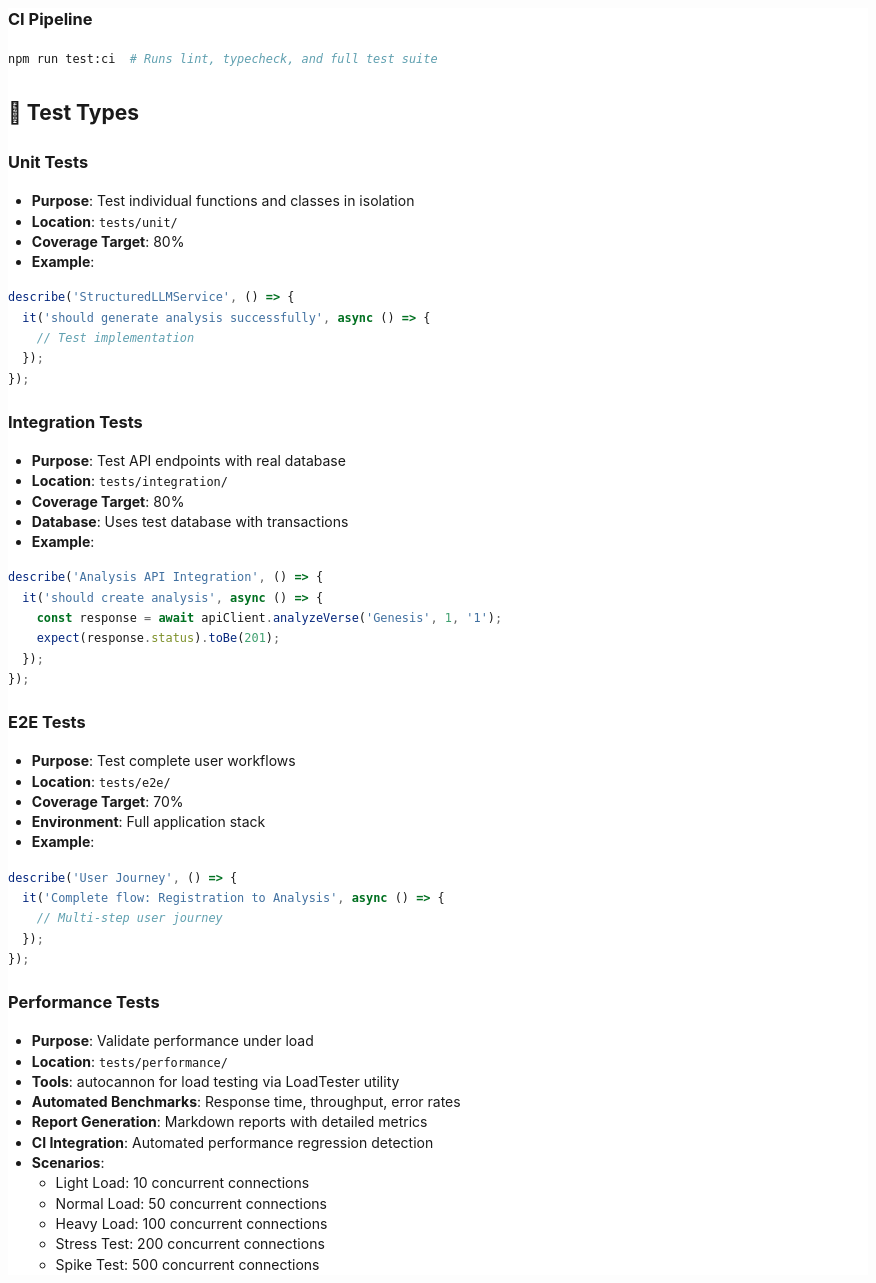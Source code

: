 ### CI Pipeline
```bash
npm run test:ci  # Runs lint, typecheck, and full test suite
```

## 🎯 Test Types

### Unit Tests
- **Purpose**: Test individual functions and classes in isolation
- **Location**: `tests/unit/`
- **Coverage Target**: 80%
- **Example**:
```typescript
describe('StructuredLLMService', () => {
  it('should generate analysis successfully', async () => {
    // Test implementation
  });
});
```

### Integration Tests
- **Purpose**: Test API endpoints with real database
- **Location**: `tests/integration/`
- **Coverage Target**: 80%
- **Database**: Uses test database with transactions
- **Example**:
```typescript
describe('Analysis API Integration', () => {
  it('should create analysis', async () => {
    const response = await apiClient.analyzeVerse('Genesis', 1, '1');
    expect(response.status).toBe(201);
  });
});
```

### E2E Tests
- **Purpose**: Test complete user workflows
- **Location**: `tests/e2e/`
- **Coverage Target**: 70%
- **Environment**: Full application stack
- **Example**:
```typescript
describe('User Journey', () => {
  it('Complete flow: Registration to Analysis', async () => {
    // Multi-step user journey
  });
});
```

### Performance Tests
- **Purpose**: Validate performance under load
- **Location**: `tests/performance/`
- **Tools**: autocannon for load testing via LoadTester utility
- **Automated Benchmarks**: Response time, throughput, error rates
- **Report Generation**: Markdown reports with detailed metrics
- **CI Integration**: Automated performance regression detection
- **Scenarios**:
  - Light Load: 10 concurrent connections
  - Normal Load: 50 concurrent connections  
  - Heavy Load: 100 concurrent connections
  - Stress Test: 200 concurrent connections
  - Spike Test: 500 concurrent connections
